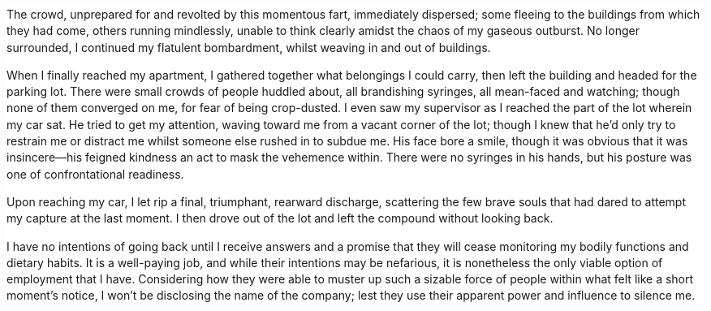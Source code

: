 The crowd, unprepared for and revolted by this momentous fart, immediately dispersed; some fleeing to the buildings from which they had come, others running mindlessly, unable to think clearly amidst the chaos of my gaseous outburst. No longer surrounded, I continued my flatulent bombardment, whilst weaving in and out of buildings.  

When I finally reached my apartment, I gathered together what belongings I could carry, then left the building and headed for the parking lot. There were small crowds of people huddled about, all brandishing syringes, all mean-faced and watching; though none of them converged on me, for fear of being crop-dusted. I even saw my supervisor as I reached the part of the lot wherein my car sat. He tried to get my attention, waving toward me from a vacant corner of the lot; though I knew that he’d only try to restrain me or distract me whilst someone else rushed in to subdue me. His face bore a smile, though it was obvious that it was insincere—his feigned kindness an act to mask the vehemence within. There were no syringes in his hands, but his posture was one of confrontational readiness.  

Upon reaching my car, I let rip a final, triumphant, rearward discharge, scattering the few brave souls that had dared to attempt my capture at the last moment. I then drove out of the lot and left the compound without looking back.  

I have no intentions of going back until I receive answers and a promise that they will cease monitoring my bodily functions and dietary habits. It is a well-paying job, and while their intentions may be nefarious, it is nonetheless the only viable option of employment that I have. Considering how they were able to muster up such a sizable force of people within what felt like a short moment’s notice, I won’t be disclosing the name of the company; lest they use their apparent power and influence to silence me.